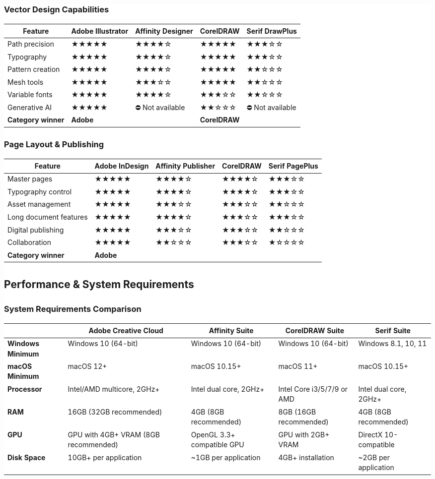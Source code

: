 ### Vector Design Capabilities

| Feature             | Adobe Illustrator | Affinity Designer | CorelDRAW     | Serif DrawPlus   |
| ------------------- | ----------------- | ----------------- | ------------- | ---------------- |
| Path precision      | ★★★★★             | ★★★★☆             | ★★★★★         | ★★★☆☆            |
| Typography          | ★★★★★             | ★★★★☆             | ★★★★★         | ★★★☆☆            |
| Pattern creation    | ★★★★★             | ★★★★☆             | ★★★★★         | ★★☆☆☆            |
| Mesh tools          | ★★★★★             | ★★★☆☆             | ★★★★★         | ★★☆☆☆            |
| Variable fonts      | ★★★★★             | ★★★★☆             | ★★★☆☆         | ★★☆☆☆            |
| Generative AI       | ★★★★★             | ⛔ Not available  | ★★☆☆☆         | ⛔ Not available |
| **Category winner** | **Adobe**         |                   | **CorelDRAW** |                  |

### Page Layout & Publishing

| Feature                | Adobe InDesign | Affinity Publisher | CorelDRAW | Serif PagePlus |
| ---------------------- | -------------- | ------------------ | --------- | -------------- |
| Master pages           | ★★★★★          | ★★★★☆              | ★★★★☆     | ★★★☆☆          |
| Typography control     | ★★★★★          | ★★★★☆              | ★★★★☆     | ★★★☆☆          |
| Asset management       | ★★★★★          | ★★★☆☆              | ★★★☆☆     | ★★☆☆☆          |
| Long document features | ★★★★★          | ★★★★☆              | ★★★☆☆     | ★★★☆☆          |
| Digital publishing     | ★★★★★          | ★★★☆☆              | ★★★☆☆     | ★★☆☆☆          |
| Collaboration          | ★★★★★          | ★★☆☆☆              | ★★★☆☆     | ★☆☆☆☆          |
| **Category winner**    | **Adobe**      |                    |           |                |

## Performance & System Requirements

### System Requirements Comparison

|                     | **Adobe Creative Cloud**             | **Affinity Suite**         | **CorelDRAW Suite**        | **Serif Suite**        |
| ------------------- | ------------------------------------ | -------------------------- | -------------------------- | ---------------------- |
| **Windows Minimum** | Windows 10 (64-bit)                  | Windows 10 (64-bit)        | Windows 10 (64-bit)        | Windows 8.1, 10, 11    |
| **macOS Minimum**   | macOS 12+                            | macOS 10.15+               | macOS 11+                  | macOS 10.15+           |
| **Processor**       | Intel/AMD multicore, 2GHz+           | Intel dual core, 2GHz+     | Intel Core i3/5/7/9 or AMD | Intel dual core, 2GHz+ |
| **RAM**             | 16GB (32GB recommended)              | 4GB (8GB recommended)      | 8GB (16GB recommended)     | 4GB (8GB recommended)  |
| **GPU**             | GPU with 4GB+ VRAM (8GB recommended) | OpenGL 3.3+ compatible GPU | GPU with 2GB+ VRAM         | DirectX 10-compatible  |
| **Disk Space**      | 10GB+ per application                | ~1GB per application       | 4GB+ installation          | ~2GB per application   |

